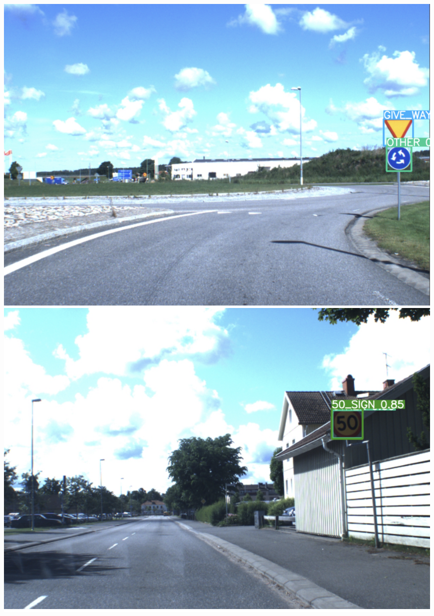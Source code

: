 ![Inference Result 1](./results/results1_test.png)
![Inference Result 2](./results/results2_test.png)